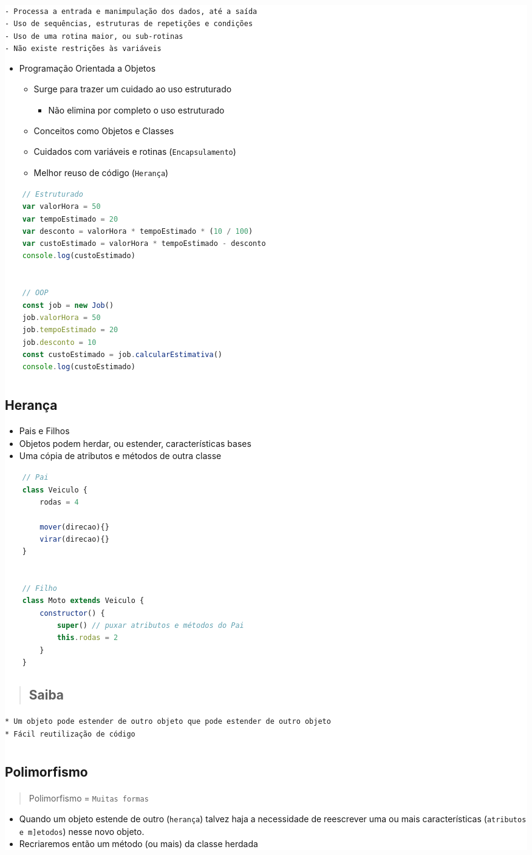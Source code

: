     - Processa a entrada e manimpulação dos dados, até a saída
    - Uso de sequências, estruturas de repetições e condições
    - Uso de uma rotina maior, ou sub-rotinas
    - Não existe restrições às variáveis

* Programação Orientada a Objetos

    - Surge para trazer um cuidado ao uso estruturado

        - Não elimina por completo o uso estruturado
    - Conceitos como Objetos e Classes
    - Cuidados com variáveis e rotinas (`Encapsulamento`)
    - Melhor reuso de código (`Herança`)

```javascript
    // Estruturado
    var valorHora = 50
    var tempoEstimado = 20
    var desconto = valorHora * tempoEstimado * (10 / 100)
    var custoEstimado = valorHora * tempoEstimado - desconto
    console.log(custoEstimado)


    // OOP
    const job = new Job()
    job.valorHora = 50
    job.tempoEstimado = 20
    job.desconto = 10
    const custoEstimado = job.calcularEstimativa()
    console.log(custoEstimado)
```
#
## Herança
* Pais e Filhos
* Objetos podem herdar, ou estender, características bases
* Uma cópia de atributos e métodos de outra classe
```javascript
    // Pai
    class Veiculo {
        rodas = 4

        mover(direcao){}
        virar(direcao){}
    }


    // Filho
    class Moto extends Veiculo {
        constructor() {
            super() // puxar atributos e métodos do Pai
            this.rodas = 2
        }
    }
```
> <h2> Saiba 
    * Um objeto pode estender de outro objeto que pode estender de outro objeto
    * Fácil reutilização de código 
#
## Polimorfismo 
> Polimorfismo = `Muitas formas`
* Quando um objeto estende de outro (`herança`) talvez haja a necessidade de reescrever uma ou mais características (`atributos e m]etodos`) nesse novo objeto.
* Recriaremos então um método (ou mais) da classe herdada
